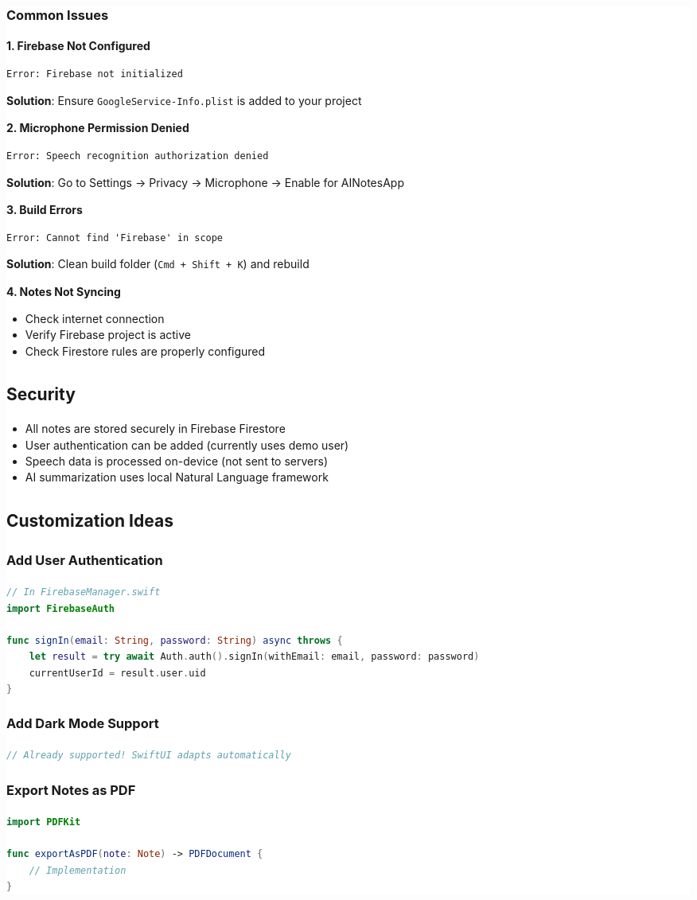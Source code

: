 ### Common Issues

**1. Firebase Not Configured**
```
Error: Firebase not initialized
```
**Solution**: Ensure `GoogleService-Info.plist` is added to your project

**2. Microphone Permission Denied**
```
Error: Speech recognition authorization denied
```
**Solution**: Go to Settings → Privacy → Microphone → Enable for AINotesApp

**3. Build Errors**
```
Error: Cannot find 'Firebase' in scope
```
**Solution**: Clean build folder (`Cmd + Shift + K`) and rebuild

**4. Notes Not Syncing**
- Check internet connection
- Verify Firebase project is active
- Check Firestore rules are properly configured

##  Security

- All notes are stored securely in Firebase Firestore
- User authentication can be added (currently uses demo user)
- Speech data is processed on-device (not sent to servers)
- AI summarization uses local Natural Language framework

## Customization Ideas

### Add User Authentication
```swift
// In FirebaseManager.swift
import FirebaseAuth

func signIn(email: String, password: String) async throws {
    let result = try await Auth.auth().signIn(withEmail: email, password: password)
    currentUserId = result.user.uid
}
```

### Add Dark Mode Support
```swift
// Already supported! SwiftUI adapts automatically
```

### Export Notes as PDF
```swift
import PDFKit

func exportAsPDF(note: Note) -> PDFDocument {
    // Implementation
}
```
